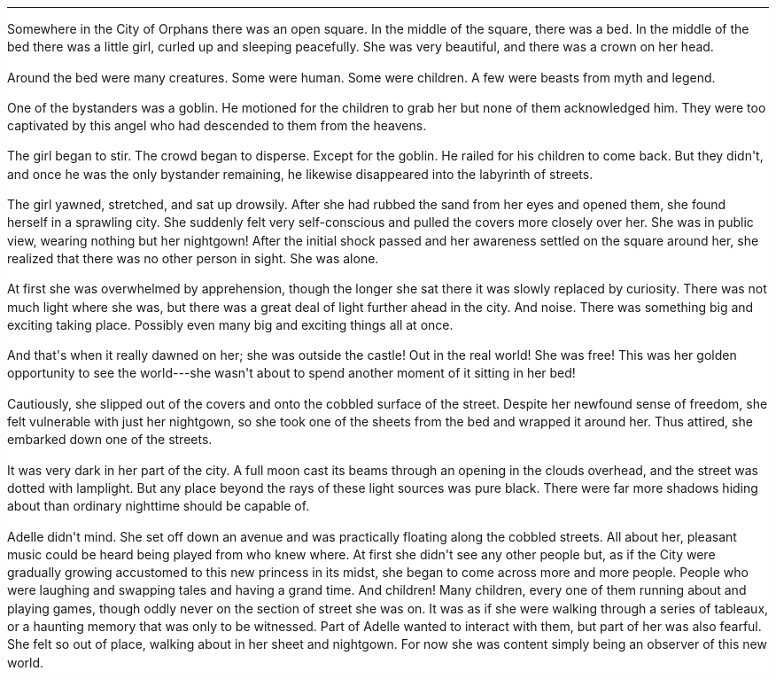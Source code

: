 * * *

Somewhere in the City of Orphans there was an open square. In the middle
of the square, there was a bed. In the middle of the bed there was a
little girl, curled up and sleeping peacefully. She was very beautiful,
and there was a crown on her head.

Around the bed were many creatures. Some were human. Some were children.
A few were beasts from myth and legend.

One of the bystanders was a goblin. He motioned for the children to grab
her but none of them acknowledged him. They were too captivated by this
angel who had descended to them from the heavens.

The girl began to stir. The crowd began to disperse. Except for the
goblin. He railed for his children to come back. But they didn't, and
once he was the only bystander remaining, he likewise disappeared into
the labyrinth of streets.

The girl yawned, stretched, and sat up drowsily. After she had rubbed
the sand from her eyes and opened them, she found herself in a sprawling
city. She suddenly felt very self-conscious and pulled the covers more
closely over her. She was in public view, wearing nothing but her
nightgown! After the initial shock passed and her awareness settled on
the square around her, she realized that there was no other person in
sight. She was alone.

At first she was overwhelmed by apprehension, though the longer she sat
there it was slowly replaced by curiosity. There was not much light
where she was, but there was a great deal of light further ahead in the
city. And noise. There was something big and exciting taking place.
Possibly even many big and exciting things all at once.

And that's when it really dawned on her; she was outside the castle! Out
in the real world! She was free! This was her golden opportunity to see
the world---she wasn't about to spend another moment of it sitting in
her bed!

Cautiously, she slipped out of the covers and onto the cobbled surface
of the street. Despite her newfound sense of freedom, she felt
vulnerable with just her nightgown, so she took one of the sheets from the
bed and wrapped it around her. Thus attired, she embarked down one of
the streets.

It was very dark in her part of the city. A full moon cast its beams
through an opening in the clouds overhead, and the street was dotted
with lamplight. But any place beyond the rays of these light sources was
pure black. There were far more shadows hiding about than ordinary
nighttime should be capable of.

Adelle didn't mind. She set off down an avenue and was practically
floating along the cobbled streets. All about her, pleasant music could
be heard being played from who knew where. At first she didn't see any
other people but, as if the City were gradually growing accustomed to
this new princess in its midst, she began to come across more and more
people. People who were laughing and swapping tales and having a grand
time. And children! Many children, every one of them running about and
playing games, though oddly never on the section of street she was on.
It was as if she were walking through a series of tableaux, or a
haunting memory that was only to be witnessed. Part of Adelle wanted to
interact with them, but part of her was also fearful. She felt so out of
place, walking about in her sheet and nightgown. For now she was content
simply being an observer of this new world.
